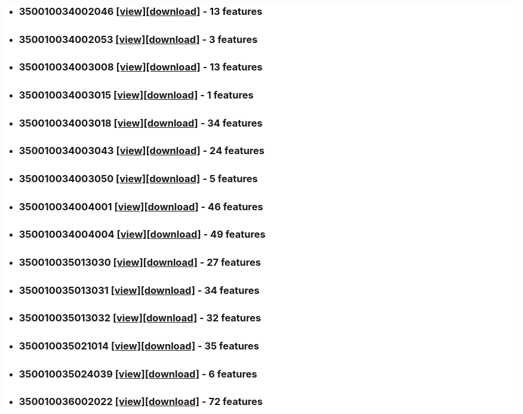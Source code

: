  * ### 350010034002046 [[view]](https://github.com/mapabq/block-import-tracker/blob/master/geojson/block_350010034002046.geojson)[[download]](https://s3-us-west-2.amazonaws.com/mababq-data/block_350010034002046.osm)  - 13 features

 * ### 350010034002053 [[view]](https://github.com/mapabq/block-import-tracker/blob/master/geojson/block_350010034002053.geojson)[[download]](https://s3-us-west-2.amazonaws.com/mababq-data/block_350010034002053.osm)  - 3 features

 * ### 350010034003008 [[view]](https://github.com/mapabq/block-import-tracker/blob/master/geojson/block_350010034003008.geojson)[[download]](https://s3-us-west-2.amazonaws.com/mababq-data/block_350010034003008.osm)  - 13 features

 * ### 350010034003015 [[view]](https://github.com/mapabq/block-import-tracker/blob/master/geojson/block_350010034003015.geojson)[[download]](https://s3-us-west-2.amazonaws.com/mababq-data/block_350010034003015.osm)  - 1 features

 * ### 350010034003018 [[view]](https://github.com/mapabq/block-import-tracker/blob/master/geojson/block_350010034003018.geojson)[[download]](https://s3-us-west-2.amazonaws.com/mababq-data/block_350010034003018.osm)  - 34 features

 * ### 350010034003043 [[view]](https://github.com/mapabq/block-import-tracker/blob/master/geojson/block_350010034003043.geojson)[[download]](https://s3-us-west-2.amazonaws.com/mababq-data/block_350010034003043.osm)  - 24 features

 * ### 350010034003050 [[view]](https://github.com/mapabq/block-import-tracker/blob/master/geojson/block_350010034003050.geojson)[[download]](https://s3-us-west-2.amazonaws.com/mababq-data/block_350010034003050.osm)  - 5 features

 * ### 350010034004001 [[view]](https://github.com/mapabq/block-import-tracker/blob/master/geojson/block_350010034004001.geojson)[[download]](https://s3-us-west-2.amazonaws.com/mababq-data/block_350010034004001.osm)  - 46 features

 * ### 350010034004004 [[view]](https://github.com/mapabq/block-import-tracker/blob/master/geojson/block_350010034004004.geojson)[[download]](https://s3-us-west-2.amazonaws.com/mababq-data/block_350010034004004.osm)  - 49 features

 * ### 350010035013030 [[view]](https://github.com/mapabq/block-import-tracker/blob/master/geojson/block_350010035013030.geojson)[[download]](https://s3-us-west-2.amazonaws.com/mababq-data/block_350010035013030.osm)  - 27 features

 * ### 350010035013031 [[view]](https://github.com/mapabq/block-import-tracker/blob/master/geojson/block_350010035013031.geojson)[[download]](https://s3-us-west-2.amazonaws.com/mababq-data/block_350010035013031.osm)  - 34 features

 * ### 350010035013032 [[view]](https://github.com/mapabq/block-import-tracker/blob/master/geojson/block_350010035013032.geojson)[[download]](https://s3-us-west-2.amazonaws.com/mababq-data/block_350010035013032.osm)  - 32 features

 * ### 350010035021014 [[view]](https://github.com/mapabq/block-import-tracker/blob/master/geojson/block_350010035021014.geojson)[[download]](https://s3-us-west-2.amazonaws.com/mababq-data/block_350010035021014.osm)  - 35 features

 * ### 350010035024039 [[view]](https://github.com/mapabq/block-import-tracker/blob/master/geojson/block_350010035024039.geojson)[[download]](https://s3-us-west-2.amazonaws.com/mababq-data/block_350010035024039.osm)  - 6 features

 * ### 350010036002022 [[view]](https://github.com/mapabq/block-import-tracker/blob/master/geojson/block_350010036002022.geojson)[[download]](https://s3-us-west-2.amazonaws.com/mababq-data/block_350010036002022.osm)  - 72 features
